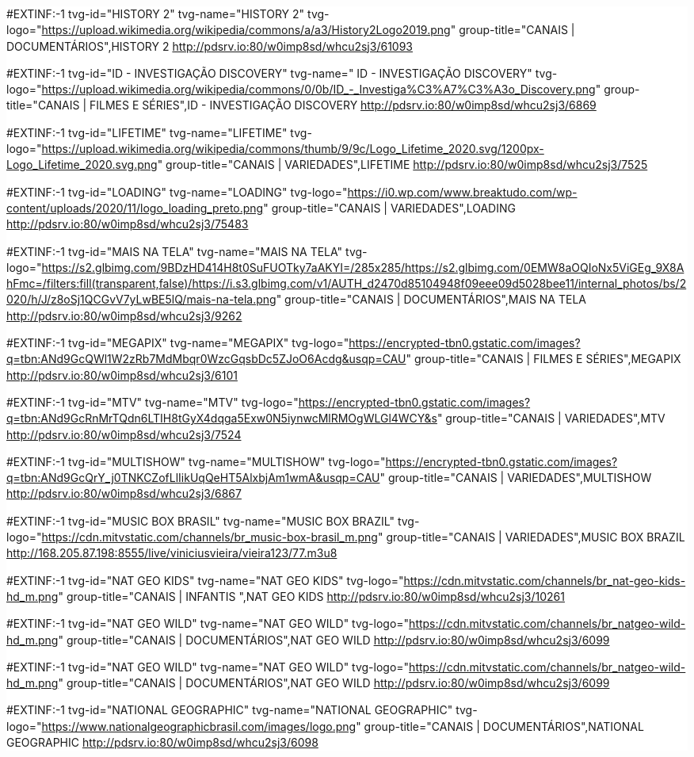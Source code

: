 #EXTINF:-1 tvg-id="HISTORY 2" tvg-name="HISTORY 2" tvg-logo="https://upload.wikimedia.org/wikipedia/commons/a/a3/History2Logo2019.png" group-title="CANAIS | DOCUMENTÁRIOS",HISTORY 2
http://pdsrv.io:80/w0imp8sd/whcu2sj3/61093

#EXTINF:-1 tvg-id="ID - INVESTIGAÇÃO DISCOVERY" tvg-name=" ID - INVESTIGAÇÃO DISCOVERY" tvg-logo="https://upload.wikimedia.org/wikipedia/commons/0/0b/ID_-_Investiga%C3%A7%C3%A3o_Discovery.png" group-title="CANAIS | FILMES E SÉRIES",ID - INVESTIGAÇÃO DISCOVERY
http://pdsrv.io:80/w0imp8sd/whcu2sj3/6869

#EXTINF:-1 tvg-id="LIFETIME" tvg-name="LIFETIME" tvg-logo="https://upload.wikimedia.org/wikipedia/commons/thumb/9/9c/Logo_Lifetime_2020.svg/1200px-Logo_Lifetime_2020.svg.png" group-title="CANAIS | VARIEDADES",LIFETIME
http://pdsrv.io:80/w0imp8sd/whcu2sj3/7525

#EXTINF:-1 tvg-id="LOADING" tvg-name="LOADING" tvg-logo="https://i0.wp.com/www.breaktudo.com/wp-content/uploads/2020/11/logo_loading_preto.png" group-title="CANAIS | VARIEDADES",LOADING
http://pdsrv.io:80/w0imp8sd/whcu2sj3/75483

#EXTINF:-1 tvg-id="MAIS NA TELA" tvg-name="MAIS NA TELA" tvg-logo="https://s2.glbimg.com/9BDzHD414H8t0SuFUOTky7aAKYI=/285x285/https://s2.glbimg.com/0EMW8aOQIoNx5ViGEg_9X8AhFmc=/filters:fill(transparent,false)/https://i.s3.glbimg.com/v1/AUTH_d2470d85104948f09eee09d5028bee11/internal_photos/bs/2020/h/J/z8oSj1QCGvV7yLwBE5lQ/mais-na-tela.png" group-title="CANAIS | DOCUMENTÁRIOS",MAIS NA TELA
http://pdsrv.io:80/w0imp8sd/whcu2sj3/9262

#EXTINF:-1 tvg-id="MEGAPIX" tvg-name="MEGAPIX" tvg-logo="https://encrypted-tbn0.gstatic.com/images?q=tbn:ANd9GcQWl1W2zRb7MdMbqr0WzcGqsbDc5ZJoO6Acdg&usqp=CAU" group-title="CANAIS | FILMES E SÉRIES",MEGAPIX
http://pdsrv.io:80/w0imp8sd/whcu2sj3/6101

#EXTINF:-1 tvg-id="MTV" tvg-name="MTV" tvg-logo="https://encrypted-tbn0.gstatic.com/images?q=tbn:ANd9GcRnMrTQdn6LTIH8tGyX4dqga5Exw0N5iynwcMlRMOgWLGl4WCY&s" group-title="CANAIS | VARIEDADES",MTV
http://pdsrv.io:80/w0imp8sd/whcu2sj3/7524

#EXTINF:-1 tvg-id="MULTISHOW" tvg-name="MULTISHOW" tvg-logo="https://encrypted-tbn0.gstatic.com/images?q=tbn:ANd9GcQrY_j0TNKCZofLlIikUqQeHT5AlxbjAm1wmA&usqp=CAU" group-title="CANAIS | VARIEDADES",MULTISHOW
http://pdsrv.io:80/w0imp8sd/whcu2sj3/6867

#EXTINF:-1 tvg-id="MUSIC BOX BRASIL" tvg-name="MUSIC BOX BRAZIL" tvg-logo="https://cdn.mitvstatic.com/channels/br_music-box-brasil_m.png" group-title="CANAIS | VARIEDADES",MUSIC BOX BRAZIL
http://168.205.87.198:8555/live/viniciusvieira/vieira123/77.m3u8

#EXTINF:-1 tvg-id="NAT GEO KIDS" tvg-name="NAT GEO KIDS" tvg-logo="https://cdn.mitvstatic.com/channels/br_nat-geo-kids-hd_m.png" group-title="CANAIS | INFANTIS ",NAT GEO KIDS
http://pdsrv.io:80/w0imp8sd/whcu2sj3/10261

#EXTINF:-1 tvg-id="NAT GEO WILD" tvg-name="NAT GEO WILD" tvg-logo="https://cdn.mitvstatic.com/channels/br_natgeo-wild-hd_m.png" group-title="CANAIS | DOCUMENTÁRIOS",NAT GEO WILD
http://pdsrv.io:80/w0imp8sd/whcu2sj3/6099

#EXTINF:-1 tvg-id="NAT GEO WILD" tvg-name="NAT GEO WILD" tvg-logo="https://cdn.mitvstatic.com/channels/br_natgeo-wild-hd_m.png" group-title="CANAIS | DOCUMENTÁRIOS",NAT GEO WILD
http://pdsrv.io:80/w0imp8sd/whcu2sj3/6099

#EXTINF:-1 tvg-id="NATIONAL GEOGRAPHIC" tvg-name="NATIONAL GEOGRAPHIC" tvg-logo="https://www.nationalgeographicbrasil.com/images/logo.png" group-title="CANAIS | DOCUMENTÁRIOS",NATIONAL GEOGRAPHIC
http://pdsrv.io:80/w0imp8sd/whcu2sj3/6098
